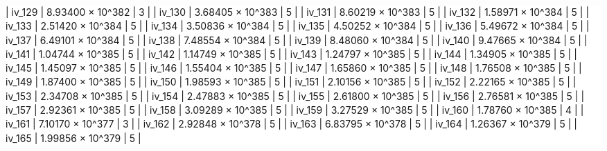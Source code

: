 | iv_129 | 8.93400 × 10^382 | 3 |
| iv_130 | 3.68405 × 10^383 | 5 |
| iv_131 | 8.60219 × 10^383 | 5 |
| iv_132 | 1.58971 × 10^384 | 5 |
| iv_133 | 2.51420 × 10^384 | 5 |
| iv_134 | 3.50836 × 10^384 | 5 |
| iv_135 | 4.50252 × 10^384 | 5 |
| iv_136 | 5.49672 × 10^384 | 5 |
| iv_137 | 6.49101 × 10^384 | 5 |
| iv_138 | 7.48554 × 10^384 | 5 |
| iv_139 | 8.48060 × 10^384 | 5 |
| iv_140 | 9.47665 × 10^384 | 5 |
| iv_141 | 1.04744 × 10^385 | 5 |
| iv_142 | 1.14749 × 10^385 | 5 |
| iv_143 | 1.24797 × 10^385 | 5 |
| iv_144 | 1.34905 × 10^385 | 5 |
| iv_145 | 1.45097 × 10^385 | 5 |
| iv_146 | 1.55404 × 10^385 | 5 |
| iv_147 | 1.65860 × 10^385 | 5 |
| iv_148 | 1.76508 × 10^385 | 5 |
| iv_149 | 1.87400 × 10^385 | 5 |
| iv_150 | 1.98593 × 10^385 | 5 |
| iv_151 | 2.10156 × 10^385 | 5 |
| iv_152 | 2.22165 × 10^385 | 5 |
| iv_153 | 2.34708 × 10^385 | 5 |
| iv_154 | 2.47883 × 10^385 | 5 |
| iv_155 | 2.61800 × 10^385 | 5 |
| iv_156 | 2.76581 × 10^385 | 5 |
| iv_157 | 2.92361 × 10^385 | 5 |
| iv_158 | 3.09289 × 10^385 | 5 |
| iv_159 | 3.27529 × 10^385 | 5 |
| iv_160 | 1.78760 × 10^385 | 4 |
| iv_161 | 7.10170 × 10^377 | 3 |
| iv_162 | 2.92848 × 10^378 | 5 |
| iv_163 | 6.83795 × 10^378 | 5 |
| iv_164 | 1.26367 × 10^379 | 5 |
| iv_165 | 1.99856 × 10^379 | 5 |